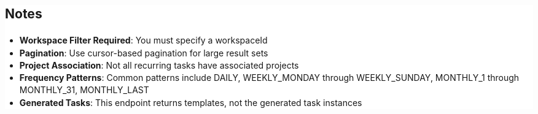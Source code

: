 
## Notes

- **Workspace Filter Required**: You must specify a workspaceId
- **Pagination**: Use cursor-based pagination for large result sets
- **Project Association**: Not all recurring tasks have associated projects
- **Frequency Patterns**: Common patterns include DAILY, WEEKLY_MONDAY through WEEKLY_SUNDAY, MONTHLY_1 through MONTHLY_31, MONTHLY_LAST
- **Generated Tasks**: This endpoint returns templates, not the generated task instances